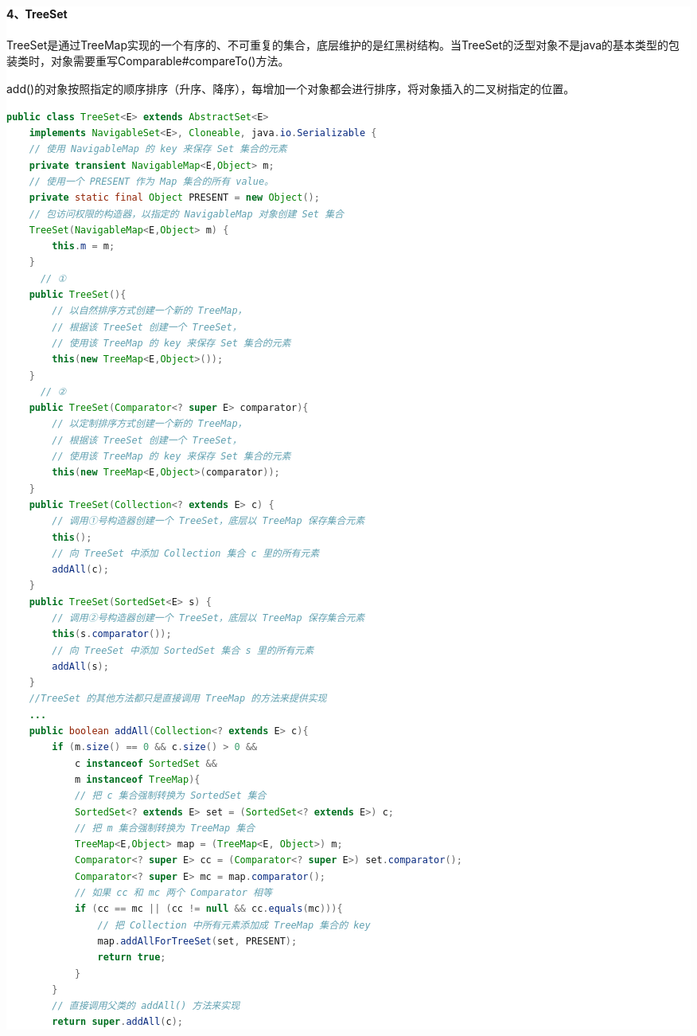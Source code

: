 #### 4、TreeSet

TreeSet是通过TreeMap实现的一个有序的、不可重复的集合，底层维护的是红黑树结构。当TreeSet的泛型对象不是java的基本类型的包装类时，对象需要重写Comparable#compareTo()方法。

add()的对象按照指定的顺序排序（升序、降序），每增加一个对象都会进行排序，将对象插入的二叉树指定的位置。

```java
public class TreeSet<E> extends AbstractSet<E> 
    implements NavigableSet<E>, Cloneable, java.io.Serializable { 
    // 使用 NavigableMap 的 key 来保存 Set 集合的元素
    private transient NavigableMap<E,Object> m; 
    // 使用一个 PRESENT 作为 Map 集合的所有 value。
    private static final Object PRESENT = new Object(); 
    // 包访问权限的构造器，以指定的 NavigableMap 对象创建 Set 集合
    TreeSet(NavigableMap<E,Object> m) { 
        this.m = m; 
    } 
      // ①
    public TreeSet(){ 
        // 以自然排序方式创建一个新的 TreeMap，
        // 根据该 TreeSet 创建一个 TreeSet，
        // 使用该 TreeMap 的 key 来保存 Set 集合的元素
        this(new TreeMap<E,Object>()); 
    } 
      // ②
    public TreeSet(Comparator<? super E> comparator){ 
        // 以定制排序方式创建一个新的 TreeMap，
        // 根据该 TreeSet 创建一个 TreeSet，
        // 使用该 TreeMap 的 key 来保存 Set 集合的元素
        this(new TreeMap<E,Object>(comparator)); 
    } 
    public TreeSet(Collection<? extends E> c) { 
        // 调用①号构造器创建一个 TreeSet，底层以 TreeMap 保存集合元素
        this(); 
        // 向 TreeSet 中添加 Collection 集合 c 里的所有元素
        addAll(c); 
    } 
    public TreeSet(SortedSet<E> s) { 
        // 调用②号构造器创建一个 TreeSet，底层以 TreeMap 保存集合元素
        this(s.comparator()); 
        // 向 TreeSet 中添加 SortedSet 集合 s 里的所有元素
        addAll(s); 
    } 
    //TreeSet 的其他方法都只是直接调用 TreeMap 的方法来提供实现
    ... 
    public boolean addAll(Collection<? extends E> c){ 
        if (m.size() == 0 && c.size() > 0 && 
            c instanceof SortedSet && 
            m instanceof TreeMap){ 
            // 把 c 集合强制转换为 SortedSet 集合
            SortedSet<? extends E> set = (SortedSet<? extends E>) c; 
            // 把 m 集合强制转换为 TreeMap 集合
            TreeMap<E,Object> map = (TreeMap<E, Object>) m; 
            Comparator<? super E> cc = (Comparator<? super E>) set.comparator(); 
            Comparator<? super E> mc = map.comparator(); 
            // 如果 cc 和 mc 两个 Comparator 相等
            if (cc == mc || (cc != null && cc.equals(mc))){ 
                // 把 Collection 中所有元素添加成 TreeMap 集合的 key 
                map.addAllForTreeSet(set, PRESENT); 
                return true; 
            } 
        } 
        // 直接调用父类的 addAll() 方法来实现
        return super.addAll(c); 
```